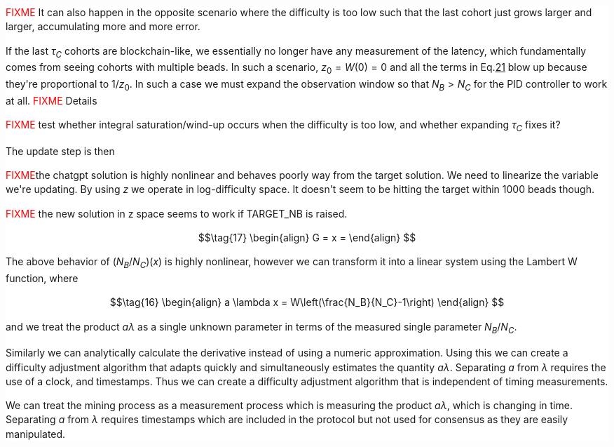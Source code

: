 <span style="color:red">FIXME</span> It can also happen in the opposite scenario where the
difficulty is too low such that the last cohort just grows larger and larger,
accumulating more and more error.

If the last $\tau_C$ cohorts are blockchain-like, we essentially no longer have
any measurement of the latency, which fundamentally comes from seeing cohorts
with multiple beads. In such a scenario, $z_0 = W(0) = 0$ and all the terms in
Eq.[21](#21) blow up because they're proportional to $1/z_0$. In such a case we
must expand the observation window so that $N_B > N_C$ for the PID controller to
work at all. <span style="color:red">FIXME</span> Details

<span style="color:red">FIXME</span> test whether integral saturation/wind-up
occurs when the difficulty is too low, and whether expanding $\tau_C$ fixes it?

The update step is then

<span style="color:red">FIXME</span>the chatgpt solution is highly nonlinear and behaves poorly way from the
target solution. We need to linearize the variable we're updating. By using $z$
we operate in log-difficulty space. It doesn't seem to be hitting the target
within 1000 beads though.

<span style="color:red">FIXME</span>
the new solution in z space seems to work if TARGET_NB is raised.

<a id="17"></a>

$$\tag{17}
\begin{align}
G =
x =
\end{align}
$$

The above behavior of $\left(N_B/N_C\right)(x)$ is highly nonlinear, however we
can transform it into a linear system using the Lambert W function, where

<a id="16"></a>

$$\tag{16}
\begin{align}
a \lambda x = W\left(\frac{N_B}{N_C}-1\right)
\end{align}
$$

and we treat the product $a\lambda$ as a single unknown parameter in terms of
the measured single parameter $N_B/N_C$.

Similarly we can analytically calculate the derivative instead of using a
numeric approximation. Using this we can create a difficulty adjustment
algorithm that adapts quickly and simultaneously estimates the quantity
$a\lambda$. Separating $a$ from $\lambda$ requires the use of a clock, and
timestamps. Thus we can create a difficulty adjustment algorithm that is
independent of timing measurements.


We can treat the mining process as a measurement process which is measuring the
product $a\lambda$, which is changing in time. Separating $a$ from $\lambda$
requires timestamps which are included in the protocol but not used for
consensus as they are easily manipulated.

